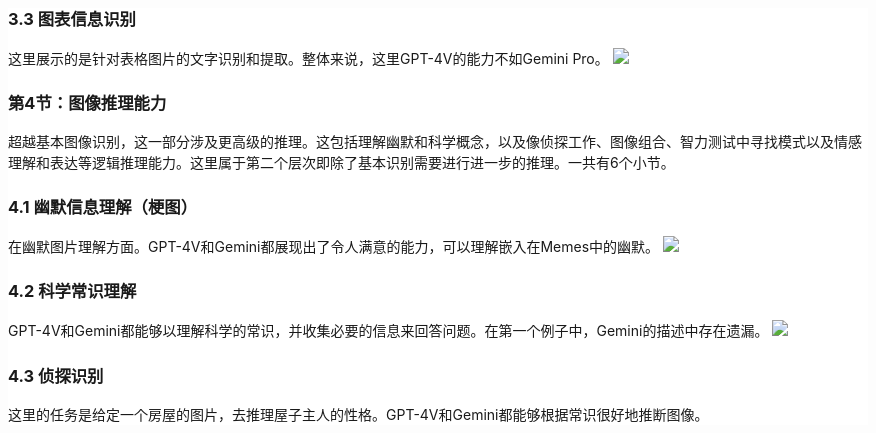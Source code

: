 ### 3.3 图表信息识别
这里展示的是针对表格图片的文字识别和提取。整体来说，这里GPT-4V的能力不如Gemini Pro。
<img src="./3.3_Chart_Text_Recognition_2.png" width="1000" />




### 第4节：图像推理能力
超越基本图像识别，这一部分涉及更高级的推理。这包括理解幽默和科学概念，以及像侦探工作、图像组合、智力测试中寻找模式以及情感理解和表达等逻辑推理能力。这里属于第二个层次即除了基本识别需要进行进一步的推理。一共有6个小节。

### 4.1 幽默信息理解（梗图）
在幽默图片理解方面。GPT-4V和Gemini都展现出了令人满意的能力，可以理解嵌入在Memes中的幽默。
<img src="./4.1_Humorous_Image_Understanding_1.png" width="1000" />

### 4.2 科学常识理解
GPT-4V和Gemini都能够以理解科学的常识，并收集必要的信息来回答问题。在第一个例子中，Gemini的描述中存在遗漏。
<img src="./4.2_Multimodal_Knowledge_and_Commonsense_1.png" width="1000" />

### 4.3 侦探识别
这里的任务是给定一个房屋的图片，去推理屋子主人的性格。GPT-4V和Gemini都能够根据常识很好地推断图像。
